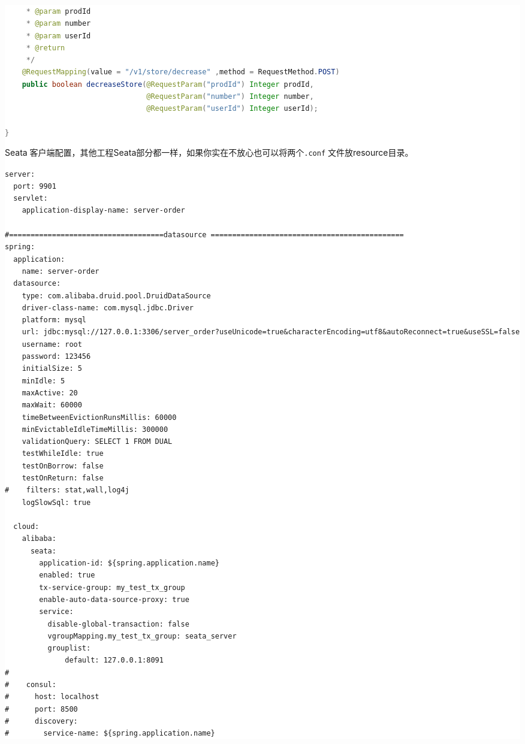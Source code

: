 ```java
     * @param prodId
     * @param number
     * @param userId
     * @return
     */
    @RequestMapping(value = "/v1/store/decrease" ,method = RequestMethod.POST)
    public boolean decreaseStore(@RequestParam("prodId") Integer prodId,
                                 @RequestParam("number") Integer number,
                                 @RequestParam("userId") Integer userId);

}
```

Seata 客户端配置，其他工程Seata部分都一样，如果你实在不放心也可以将两个`.conf` 文件放resource目录。

```
server:
  port: 9901
  servlet:
    application-display-name: server-order

#====================================datasource =============================================
spring:
  application:
    name: server-order
  datasource:
    type: com.alibaba.druid.pool.DruidDataSource
    driver-class-name: com.mysql.jdbc.Driver
    platform: mysql
    url: jdbc:mysql://127.0.0.1:3306/server_order?useUnicode=true&characterEncoding=utf8&autoReconnect=true&useSSL=false
    username: root
    password: 123456
    initialSize: 5
    minIdle: 5
    maxActive: 20
    maxWait: 60000
    timeBetweenEvictionRunsMillis: 60000
    minEvictableIdleTimeMillis: 300000
    validationQuery: SELECT 1 FROM DUAL
    testWhileIdle: true
    testOnBorrow: false
    testOnReturn: false
#    filters: stat,wall,log4j
    logSlowSql: true

  cloud:
    alibaba:
      seata:
        application-id: ${spring.application.name}
        enabled: true
        tx-service-group: my_test_tx_group
        enable-auto-data-source-proxy: true
        service:
          disable-global-transaction: false
          vgroupMapping.my_test_tx_group: seata_server
          grouplist:
              default: 127.0.0.1:8091
#
#    consul:
#      host: localhost
#      port: 8500
#      discovery:
#        service-name: ${spring.application.name}
```